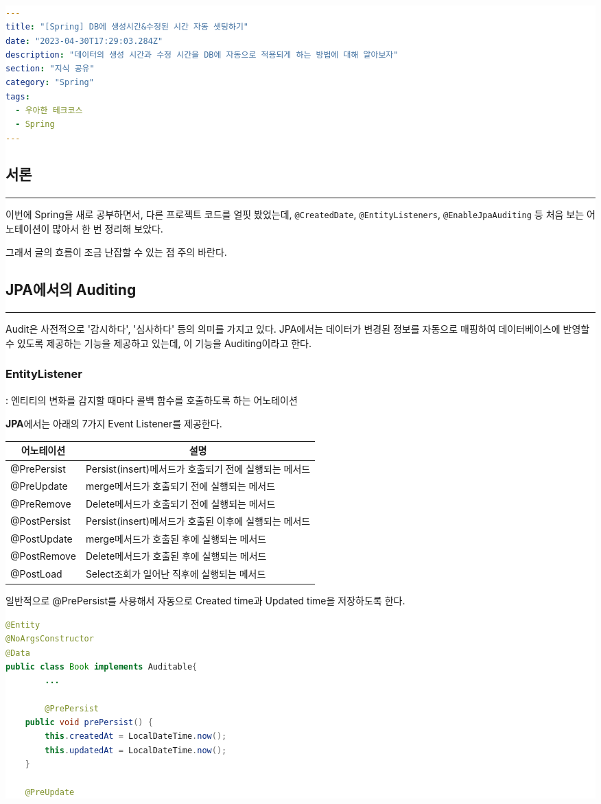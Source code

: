 ```yaml
---
title: "[Spring] DB에 생성시간&수정된 시간 자동 셋팅하기"
date: "2023-04-30T17:29:03.284Z"
description: "데이터의 생성 시간과 수정 시간을 DB에 자동으로 적용되게 하는 방법에 대해 알아보자"
section: "지식 공유" 
category: "Spring"
tags:
  - 우아한 테크코스
  - Spring
---
```


## 서론

---

이번에 Spring을 새로 공부하면서, 다른 프로젝트 코드를 얼핏 봤었는데, `@CreatedDate`, `@EntityListeners`, `@EnableJpaAuditing` 등 처음 보는 어노테이션이 많아서 한 번 정리해 보았다.

그래서 글의 흐름이 조금 난잡할 수 있는 점 주의 바란다.

## JPA에서의 Auditing

---

Audit은 사전적으로 '감시하다', '심사하다' 등의 의미를 가지고 있다.
JPA에서는 데이터가 변경된 정보를 자동으로 매핑하여 데이터베이스에 반영할 수 있도록 제공하는 기능을 제공하고 있는데, 이 기능을 Auditing이라고 한다.

### EntityListener

: 엔티티의 변화를 감지할 때마다 콜백 함수를 호출하도록 하는 어노테이션

**JPA**에서는 아래의 7가지 Event Listener를 제공한다.

| 어노테이션   | 설명                                                  |
| ------------ | ----------------------------------------------------- |
| @PrePersist  | Persist(insert)메서드가 호출되기 전에 실행되는 메서드 |
| @PreUpdate   | merge메서드가 호출되기 전에 실행되는 메서드           |
| @PreRemove   | Delete메서드가 호출되기 전에 실행되는 메서드          |
| @PostPersist | Persist(insert)메서드가 호출된 이후에 실행되는 메서드 |
| @PostUpdate  | merge메서드가 호출된 후에 실행되는 메서드             |
| @PostRemove  | Delete메서드가 호출된 후에 실행되는 메서드            |
| @PostLoad    | Select조회가 일어난 직후에 실행되는 메서드            |

일반적으로 @PrePersist를 사용해서 자동으로 Created time과 Updated time을 저장하도록 한다.

```java
@Entity
@NoArgsConstructor
@Data
public class Book implements Auditable{
		...

		@PrePersist
    public void prePersist() {
        this.createdAt = LocalDateTime.now();
        this.updatedAt = LocalDateTime.now();
    }

    @PreUpdate
```